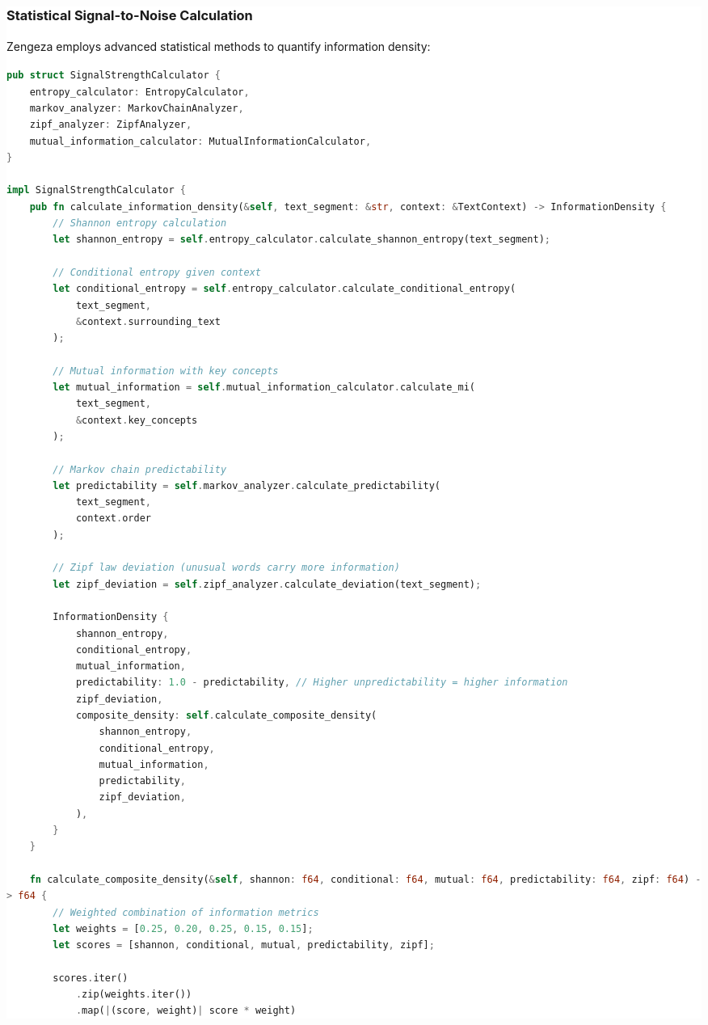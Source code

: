 ### Statistical Signal-to-Noise Calculation

Zengeza employs advanced statistical methods to quantify information density:

```rust
pub struct SignalStrengthCalculator {
    entropy_calculator: EntropyCalculator,
    markov_analyzer: MarkovChainAnalyzer,
    zipf_analyzer: ZipfAnalyzer,
    mutual_information_calculator: MutualInformationCalculator,
}

impl SignalStrengthCalculator {
    pub fn calculate_information_density(&self, text_segment: &str, context: &TextContext) -> InformationDensity {
        // Shannon entropy calculation
        let shannon_entropy = self.entropy_calculator.calculate_shannon_entropy(text_segment);
        
        // Conditional entropy given context
        let conditional_entropy = self.entropy_calculator.calculate_conditional_entropy(
            text_segment, 
            &context.surrounding_text
        );
        
        // Mutual information with key concepts
        let mutual_information = self.mutual_information_calculator.calculate_mi(
            text_segment, 
            &context.key_concepts
        );
        
        // Markov chain predictability
        let predictability = self.markov_analyzer.calculate_predictability(
            text_segment, 
            context.order
        );
        
        // Zipf law deviation (unusual words carry more information)
        let zipf_deviation = self.zipf_analyzer.calculate_deviation(text_segment);
        
        InformationDensity {
            shannon_entropy,
            conditional_entropy,
            mutual_information,
            predictability: 1.0 - predictability, // Higher unpredictability = higher information
            zipf_deviation,
            composite_density: self.calculate_composite_density(
                shannon_entropy,
                conditional_entropy,
                mutual_information,
                predictability,
                zipf_deviation,
            ),
        }
    }
    
    fn calculate_composite_density(&self, shannon: f64, conditional: f64, mutual: f64, predictability: f64, zipf: f64) -> f64 {
        // Weighted combination of information metrics
        let weights = [0.25, 0.20, 0.25, 0.15, 0.15];
        let scores = [shannon, conditional, mutual, predictability, zipf];
        
        scores.iter()
            .zip(weights.iter())
            .map(|(score, weight)| score * weight)
```